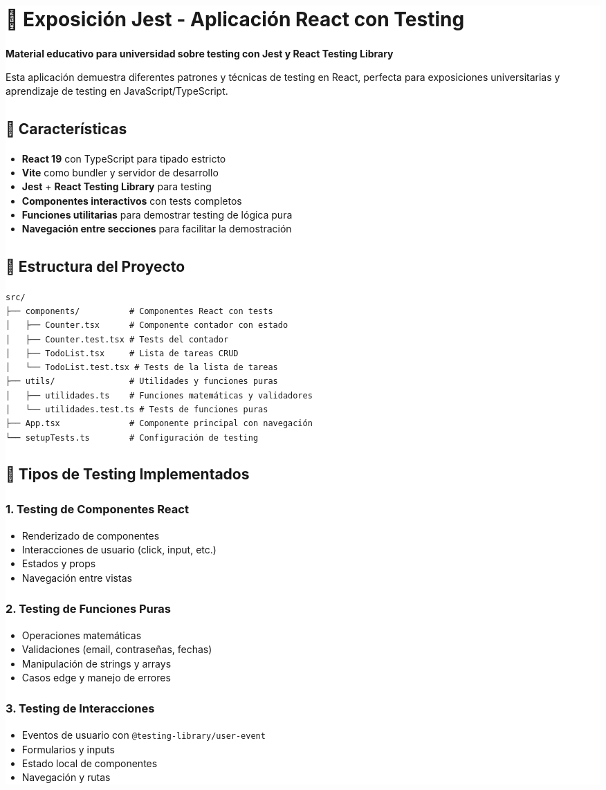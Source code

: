 # 🧪 Exposición Jest - Aplicación React con Testing

**Material educativo para universidad sobre testing con Jest y React Testing Library**

Esta aplicación demuestra diferentes patrones y técnicas de testing en React, perfecta para exposiciones universitarias y aprendizaje de testing en JavaScript/TypeScript.

## 🚀 Características

- **React 19** con TypeScript para tipado estricto
- **Vite** como bundler y servidor de desarrollo
- **Jest** + **React Testing Library** para testing
- **Componentes interactivos** con tests completos
- **Funciones utilitarias** para demostrar testing de lógica pura
- **Navegación entre secciones** para facilitar la demostración

## 📁 Estructura del Proyecto

```
src/
├── components/          # Componentes React con tests
│   ├── Counter.tsx      # Componente contador con estado
│   ├── Counter.test.tsx # Tests del contador
│   ├── TodoList.tsx     # Lista de tareas CRUD
│   └── TodoList.test.tsx # Tests de la lista de tareas
├── utils/               # Utilidades y funciones puras
│   ├── utilidades.ts    # Funciones matemáticas y validadores
│   └── utilidades.test.ts # Tests de funciones puras
├── App.tsx              # Componente principal con navegación
└── setupTests.ts        # Configuración de testing
```

## 🎯 Tipos de Testing Implementados

### 1. **Testing de Componentes React**
- Renderizado de componentes
- Interacciones de usuario (click, input, etc.)
- Estados y props
- Navegación entre vistas

### 2. **Testing de Funciones Puras**
- Operaciones matemáticas
- Validaciones (email, contraseñas, fechas)
- Manipulación de strings y arrays
- Casos edge y manejo de errores

### 3. **Testing de Interacciones**
- Eventos de usuario con `@testing-library/user-event`
- Formularios y inputs
- Estado local de componentes
- Navegación y rutas
